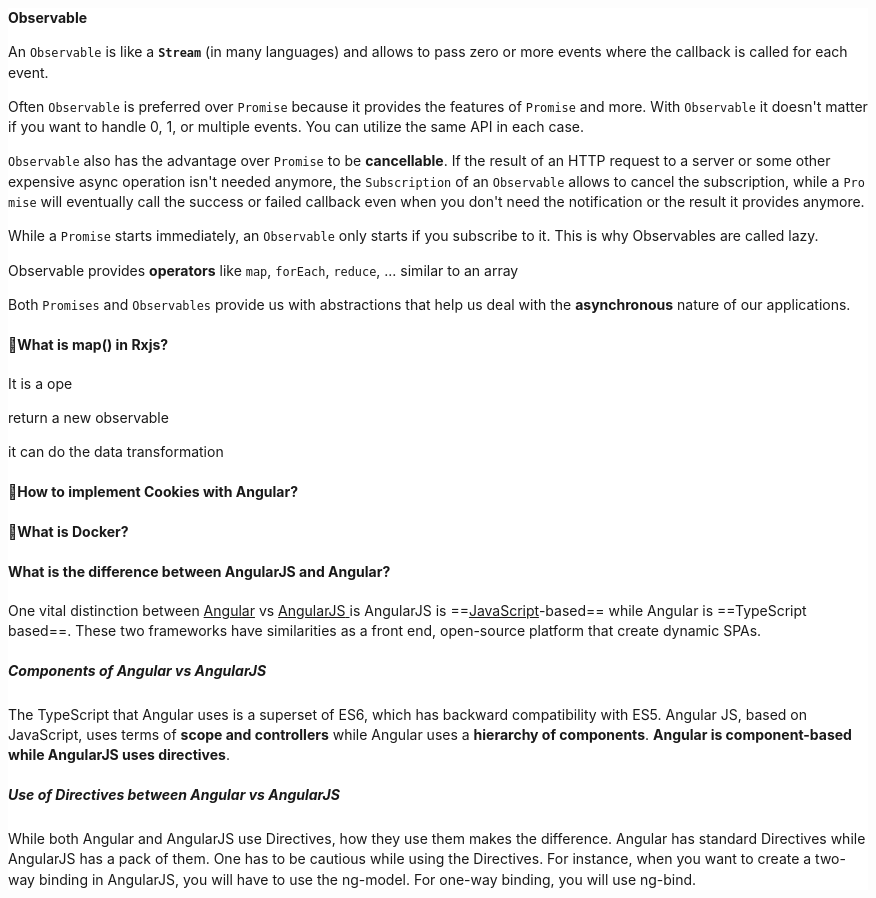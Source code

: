 **Observable**

An `Observable` is like a **`Stream`** (in many languages) and allows to pass zero or more events where the callback is called for each event.

Often `Observable` is preferred over `Promise` because it provides the features of `Promise` and more. With `Observable` it doesn't matter if you want to handle 0, 1, or multiple events. You can utilize the same API in each case.

`Observable` also has the advantage over `Promise` to be **cancellable**. If the result of an HTTP request to a server or some other expensive async operation isn't needed anymore, the `Subscription` of an `Observable` allows to cancel the subscription, while a `Promise` will eventually call the success or failed callback even when you don't need the notification or the result it provides anymore.

While a `Promise` starts immediately, an `Observable` only starts if you subscribe to it. This is why Observables are called lazy.

Observable provides **operators** like `map`, `forEach`, `reduce`, ... similar to an array

Both `Promises` and `Observables` provide us with abstractions that help us deal with the **asynchronous** nature of our applications. 

#### 🍉What is map() in Rxjs?

It is a ope

return a new observable

it can do the data transformation



#### 🍓How to implement Cookies with Angular?



#### 🍓What is Docker?

#### What is the difference between AngularJS and Angular?

One vital distinction between [Angular](https://angular.io/) vs [AngularJS](https://angularjs.org/)[ ](https://www.ebuilderz.com/angular-vs-angularjs/)is AngularJS is ==[JavaScript](https://stackify.com/a-practical-guide-to-javascript-debugging/)-based== while Angular is ==TypeScript based==. These two frameworks have similarities as a front end, open-source platform that create dynamic SPAs. 

##### **Components of Angular vs AngularJS**

The TypeScript that Angular uses is a superset of ES6, which has backward compatibility with ES5. Angular JS, based on JavaScript, uses terms of **scope and controllers** while Angular uses a **hierarchy of components**. **Angular is component-based while AngularJS uses directives**.



##### **Use of Directives between Angular vs AngularJS**

While both Angular and AngularJS use Directives, how they use them makes the difference. Angular has standard Directives while AngularJS has a pack of them. One has to be cautious while using the Directives. For instance, when you want to create a two-way binding in AngularJS, you will have to use the ng-model. For one-way binding, you will use ng-bind.
